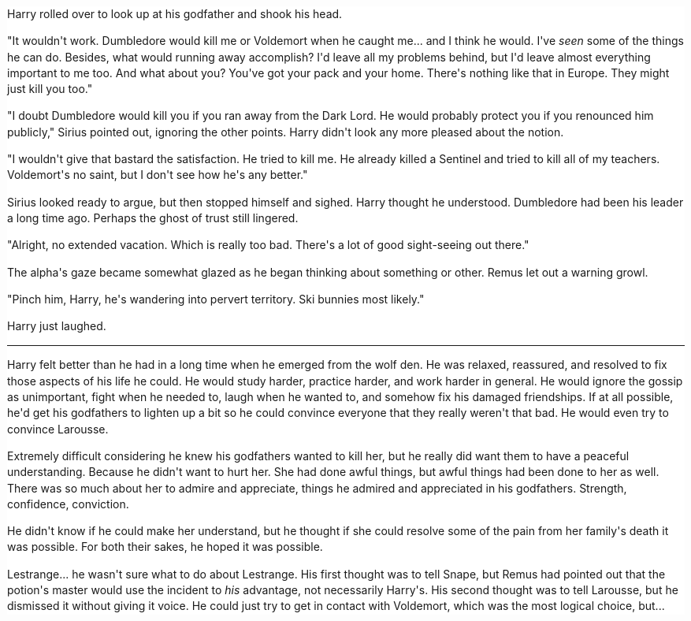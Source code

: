 Harry rolled over to look up at his godfather and shook his head.

"It wouldn't work. Dumbledore would kill me or Voldemort when he caught
me... and I think he would. I've *seen* some of the things he can do.
Besides, what would running away accomplish? I'd leave all my problems
behind, but I'd leave almost everything important to me too. And what
about you? You've got your pack and your home. There's nothing like that
in Europe. They might just kill you too."

"I doubt Dumbledore would kill you if you ran away from the Dark Lord.
He would probably protect you if you renounced him publicly," Sirius
pointed out, ignoring the other points. Harry didn't look any more
pleased about the notion.

"I wouldn't give that bastard the satisfaction. He tried to kill me. He
already killed a Sentinel and tried to kill all of my teachers.
Voldemort's no saint, but I don't see how he's any better."

Sirius looked ready to argue, but then stopped himself and sighed. Harry
thought he understood. Dumbledore had been his leader a long time ago.
Perhaps the ghost of trust still lingered.

"Alright, no extended vacation. Which is really too bad. There's a lot
of good sight-seeing out there."

The alpha's gaze became somewhat glazed as he began thinking about
something or other. Remus let out a warning growl.

"Pinch him, Harry, he's wandering into pervert territory. Ski bunnies
most likely."

Harry just laughed.

---

Harry felt better than he had in a long time when he emerged from the
wolf den. He was relaxed, reassured, and resolved to fix those aspects
of his life he could. He would study harder, practice harder, and work
harder in general. He would ignore the gossip as unimportant, fight when
he needed to, laugh when he wanted to, and somehow fix his damaged
friendships. If at all possible, he'd get his godfathers to lighten up a
bit so he could convince everyone that they really weren't that bad. He
would even try to convince Larousse.

Extremely difficult considering he knew his godfathers wanted to kill
her, but he really did want them to have a peaceful understanding.
Because he didn't want to hurt her. She had done awful things, but awful
things had been done to her as well. There was so much about her to
admire and appreciate, things he admired and appreciated in his
godfathers. Strength, confidence, conviction.

He didn't know if he could make her understand, but he thought if she
could resolve some of the pain from her family's death it was possible.
For both their sakes, he hoped it was possible.

Lestrange... he wasn't sure what to do about Lestrange. His first
thought was to tell Snape, but Remus had pointed out that the potion's
master would use the incident to *his* advantage, not necessarily
Harry's. His second thought was to tell Larousse, but he dismissed it
without giving it voice. He could just try to get in contact with
Voldemort, which was the most logical choice, but...
